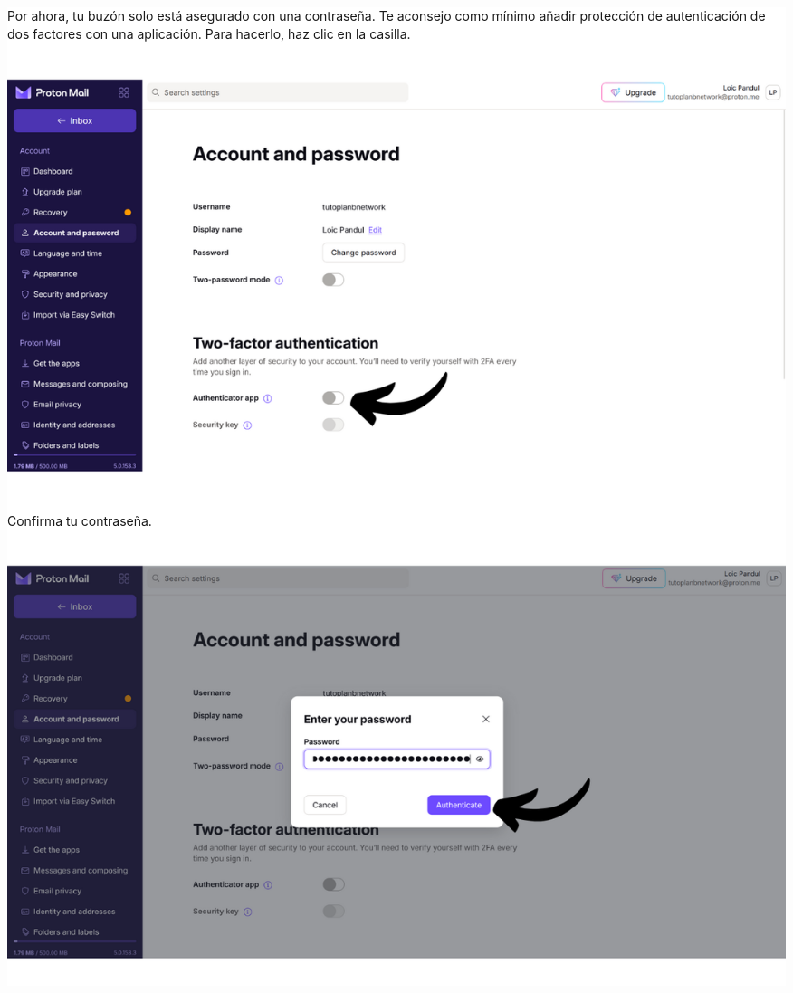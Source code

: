 Por ahora, tu buzón solo está asegurado con una contraseña. Te aconsejo como mínimo añadir protección de autenticación de dos factores con una aplicación. Para hacerlo, haz clic en la casilla.

![proton](assets/notext/20.webp)

Confirma tu contraseña.

![proton](assets/notext/21.webp)
